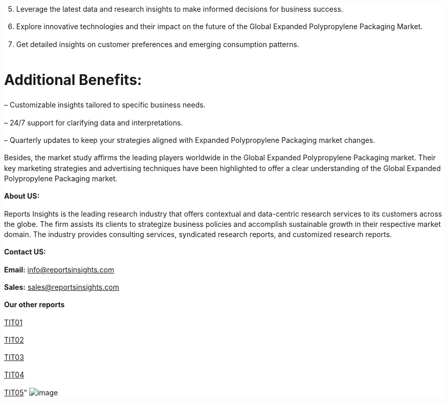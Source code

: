 5. Leverage the latest data and research insights to make informed decisions for business success.

6. Explore innovative technologies and their impact on the future of the Global Expanded Polypropylene Packaging Market.

7. Get detailed insights on customer preferences and emerging consumption patterns.

# <strong>Additional Benefits:</strong>

– Customizable insights tailored to specific business needs.

– 24/7 support for clarifying data and interpretations.

– Quarterly updates to keep your strategies aligned with Expanded Polypropylene Packaging market changes.

Besides, the market study affirms the leading players worldwide in the Global Expanded Polypropylene Packaging market. Their key marketing strategies and advertising techniques have been highlighted to offer a clear understanding of the Global Expanded Polypropylene Packaging market.

<strong><strong>About US</strong>:</strong>

Reports Insights is the leading research industry that offers contextual and data-centric research services to its customers across the globe. The firm assists its clients to strategize business policies and accomplish sustainable growth in their respective market domain. The industry provides consulting services, syndicated research reports, and customized research reports.

<strong>Contact US:</strong>

<p class=><b>Email:</b> <a href=mailto:info@reportsinsights.com>info@reportsinsights.com</a></p>
<p class=><b>Sales:</b> <a href=mailto:sales@reportsinsights.com>sales@reportsinsights.com</a></p>

<strong>Our other reports</strong>

<a href=LIN01>TIT01</a>

<a href=LIN02>TIT02</a>

<a href=LIN03>TIT03</a>

<a href=LIN04>TIT04</a>

<a href=LIN05>TIT05</a>"
![image](https://github.com/user-attachments/assets/8ee4dec3-b63d-4ad5-b6d6-100a50efe8d7)
